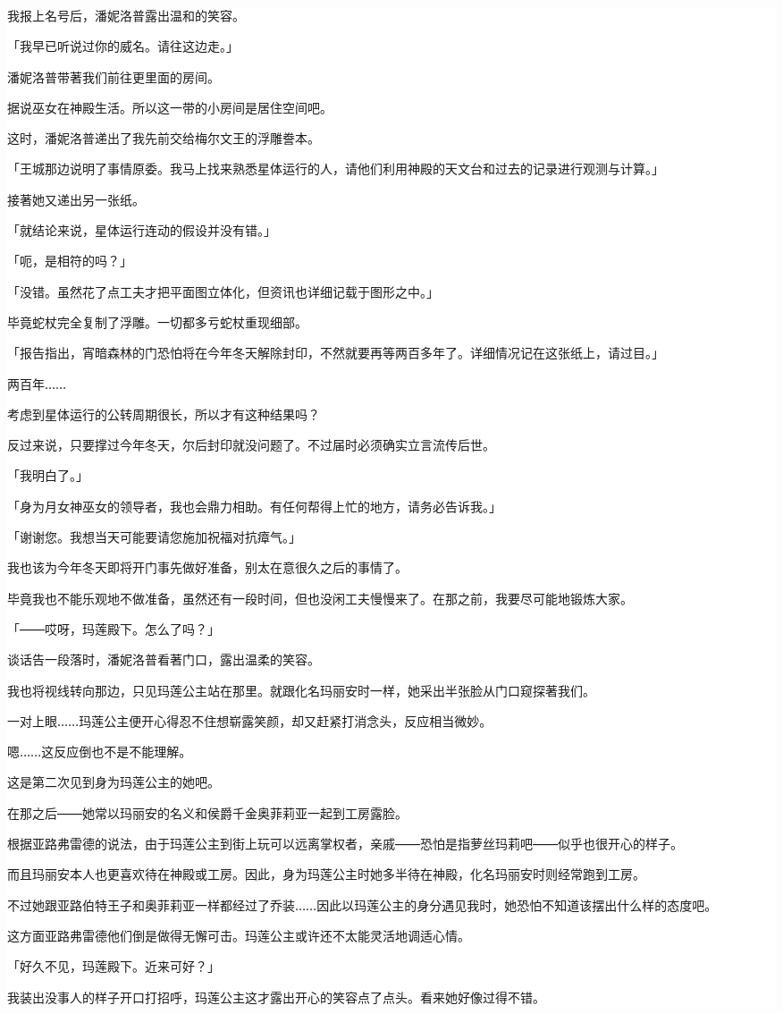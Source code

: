 我报上名号后，潘妮洛普露出温和的笑容。

「我早已听说过你的威名。请往这边走。」

潘妮洛普带著我们前往更里面的房间。

据说巫女在神殿生活。所以这一带的小房间是居住空间吧。

这时，潘妮洛普递出了我先前交给梅尔文王的浮雕誊本。

「王城那边说明了事情原委。我马上找来熟悉星体运行的人，请他们利用神殿的天文台和过去的记录进行观测与计算。」

接著她又递出另一张纸。

「就结论来说，星体运行连动的假设并没有错。」

「呃，是相符的吗？」

「没错。虽然花了点工夫才把平面图立体化，但资讯也详细记载于图形之中。」

毕竟蛇杖完全复制了浮雕。一切都多亏蛇杖重现细部。

「报告指出，宵暗森林的门恐怕将在今年冬天解除封印，不然就要再等两百多年了。详细情况记在这张纸上，请过目。」

两百年……

考虑到星体运行的公转周期很长，所以才有这种结果吗？

反过来说，只要撑过今年冬天，尔后封印就没问题了。不过届时必须确实立言流传后世。

「我明白了。」

「身为月女神巫女的领导者，我也会鼎力相助。有任何帮得上忙的地方，请务必告诉我。」

「谢谢您。我想当天可能要请您施加祝福对抗瘴气。」

我也该为今年冬天即将开门事先做好准备，别太在意很久之后的事情了。

毕竟我也不能乐观地不做准备，虽然还有一段时间，但也没闲工夫慢慢来了。在那之前，我要尽可能地锻炼大家。

「——哎呀，玛莲殿下。怎么了吗？」

谈话告一段落时，潘妮洛普看著门口，露出温柔的笑容。

我也将视线转向那边，只见玛莲公主站在那里。就跟化名玛丽安时一样，她采出半张脸从门口窥探著我们。

一对上眼……玛莲公主便开心得忍不住想崭露笑颜，却又赶紧打消念头，反应相当微妙。

嗯……这反应倒也不是不能理解。

这是第二次见到身为玛莲公主的她吧。

在那之后——她常以玛丽安的名义和侯爵千金奥菲莉亚一起到工房露脸。

根据亚路弗雷德的说法，由于玛莲公主到街上玩可以远离掌权者，亲戚——恐怕是指萝丝玛莉吧——似乎也很开心的样子。

而且玛丽安本人也更喜欢待在神殿或工房。因此，身为玛莲公主时她多半待在神殿，化名玛丽安时则经常跑到工房。

不过她跟亚路伯特王子和奥菲莉亚一样都经过了乔装……因此以玛莲公主的身分遇见我时，她恐怕不知道该摆出什么样的态度吧。

这方面亚路弗雷德他们倒是做得无懈可击。玛莲公主或许还不太能灵活地调适心情。

「好久不见，玛莲殿下。近来可好？」

我装出没事人的样子开口打招呼，玛莲公主这才露出开心的笑容点了点头。看来她好像过得不错。
